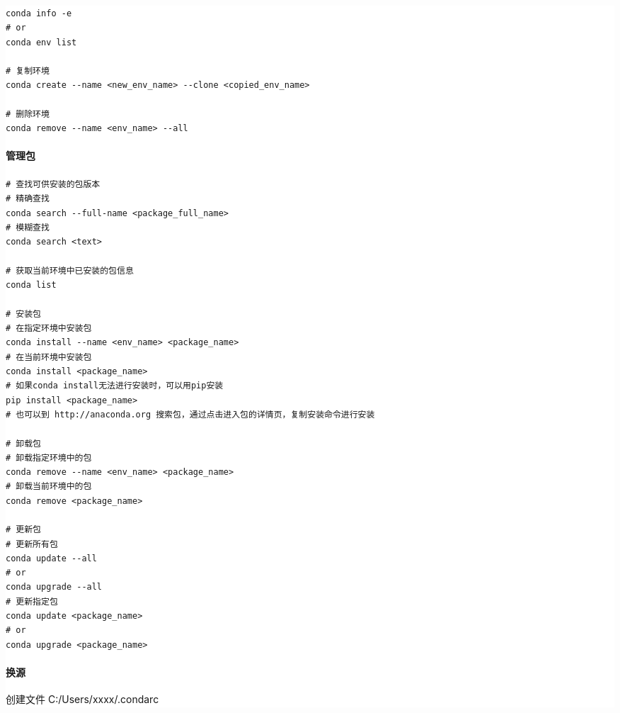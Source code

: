 ```shell
conda info -e
# or
conda env list

# 复制环境
conda create --name <new_env_name> --clone <copied_env_name>

# 删除环境
conda remove --name <env_name> --all
```

#### 管理包

```shell
# 查找可供安装的包版本
# 精确查找
conda search --full-name <package_full_name>
# 模糊查找
conda search <text>

# 获取当前环境中已安装的包信息
conda list

# 安装包
# 在指定环境中安装包
conda install --name <env_name> <package_name>
# 在当前环境中安装包
conda install <package_name>
# 如果conda install无法进行安装时，可以用pip安装
pip install <package_name>
# 也可以到 http://anaconda.org 搜索包，通过点击进入包的详情页，复制安装命令进行安装

# 卸载包
# 卸载指定环境中的包
conda remove --name <env_name> <package_name>
# 卸载当前环境中的包
conda remove <package_name>

# 更新包
# 更新所有包
conda update --all
# or
conda upgrade --all
# 更新指定包
conda update <package_name>
# or
conda upgrade <package_name>
```

#### 换源

创建文件 C:/Users/xxxx/.condarc

